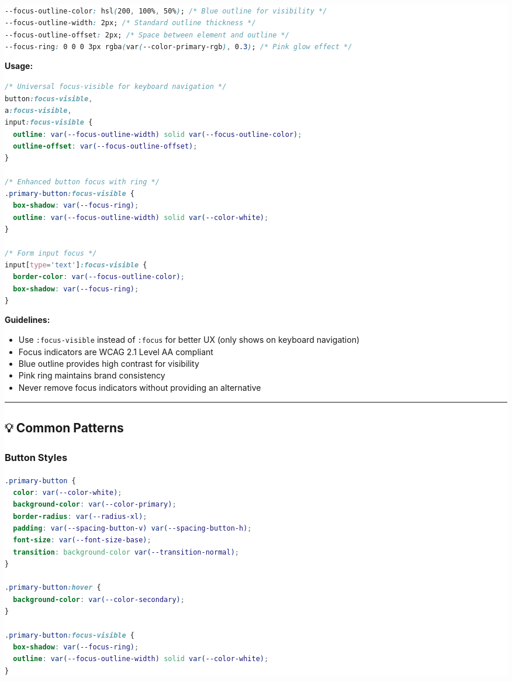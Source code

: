 ```css
--focus-outline-color: hsl(200, 100%, 50%); /* Blue outline for visibility */
--focus-outline-width: 2px; /* Standard outline thickness */
--focus-outline-offset: 2px; /* Space between element and outline */
--focus-ring: 0 0 0 3px rgba(var(--color-primary-rgb), 0.3); /* Pink glow effect */
```

**Usage:**

```css
/* Universal focus-visible for keyboard navigation */
button:focus-visible,
a:focus-visible,
input:focus-visible {
  outline: var(--focus-outline-width) solid var(--focus-outline-color);
  outline-offset: var(--focus-outline-offset);
}

/* Enhanced button focus with ring */
.primary-button:focus-visible {
  box-shadow: var(--focus-ring);
  outline: var(--focus-outline-width) solid var(--color-white);
}

/* Form input focus */
input[type='text']:focus-visible {
  border-color: var(--focus-outline-color);
  box-shadow: var(--focus-ring);
}
```

**Guidelines:**

- Use `:focus-visible` instead of `:focus` for better UX (only shows on keyboard navigation)
- Focus indicators are WCAG 2.1 Level AA compliant
- Blue outline provides high contrast for visibility
- Pink ring maintains brand consistency
- Never remove focus indicators without providing an alternative

---

## 💡 Common Patterns

### Button Styles

```css
.primary-button {
  color: var(--color-white);
  background-color: var(--color-primary);
  border-radius: var(--radius-xl);
  padding: var(--spacing-button-v) var(--spacing-button-h);
  font-size: var(--font-size-base);
  transition: background-color var(--transition-normal);
}

.primary-button:hover {
  background-color: var(--color-secondary);
}

.primary-button:focus-visible {
  box-shadow: var(--focus-ring);
  outline: var(--focus-outline-width) solid var(--color-white);
}
```
